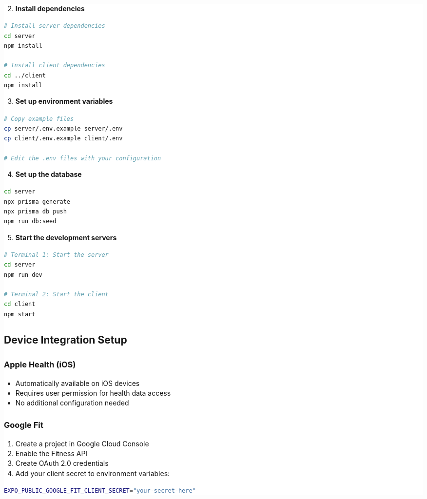 2. **Install dependencies**
```bash
# Install server dependencies
cd server
npm install

# Install client dependencies
cd ../client
npm install
```

3. **Set up environment variables**
```bash
# Copy example files
cp server/.env.example server/.env
cp client/.env.example client/.env

# Edit the .env files with your configuration
```

4. **Set up the database**
```bash
cd server
npx prisma generate
npx prisma db push
npm run db:seed
```

5. **Start the development servers**
```bash
# Terminal 1: Start the server
cd server
npm run dev

# Terminal 2: Start the client
cd client
npm start
```

## Device Integration Setup

### Apple Health (iOS)
- Automatically available on iOS devices
- Requires user permission for health data access
- No additional configuration needed

### Google Fit
1. Create a project in Google Cloud Console
2. Enable the Fitness API
3. Create OAuth 2.0 credentials
4. Add your client secret to environment variables:
```bash
EXPO_PUBLIC_GOOGLE_FIT_CLIENT_SECRET="your-secret-here"
```
